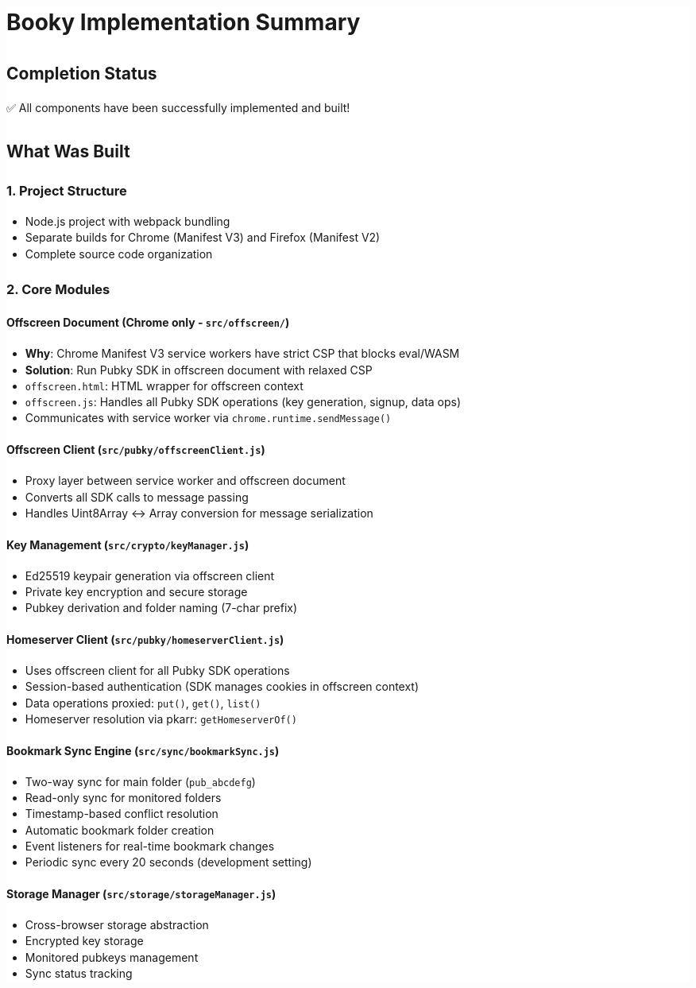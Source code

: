 # Booky Implementation Summary

## Completion Status

✅ All components have been successfully implemented and built!

## What Was Built

### 1. Project Structure
- Node.js project with webpack bundling
- Separate builds for Chrome (Manifest V3) and Firefox (Manifest V2)
- Complete source code organization

### 2. Core Modules

#### Offscreen Document (Chrome only - `src/offscreen/`)
- **Why**: Chrome Manifest V3 service workers have strict CSP that blocks eval/WASM
- **Solution**: Run Pubky SDK in offscreen document with relaxed CSP
- `offscreen.html`: HTML wrapper for offscreen context
- `offscreen.js`: Handles all Pubky SDK operations (key generation, signup, data ops)
- Communicates with service worker via `chrome.runtime.sendMessage()`

#### Offscreen Client (`src/pubky/offscreenClient.js`)
- Proxy layer between service worker and offscreen document
- Converts all SDK calls to message passing
- Handles Uint8Array ↔ Array conversion for message serialization

#### Key Management (`src/crypto/keyManager.js`)
- Ed25519 keypair generation via offscreen client
- Private key encryption and secure storage
- Pubkey derivation and folder naming (7-char prefix)

#### Homeserver Client (`src/pubky/homeserverClient.js`)
- Uses offscreen client for all Pubky SDK operations
- Session-based authentication (SDK manages cookies in offscreen context)
- Data operations proxied: `put()`, `get()`, `list()`
- Homeserver resolution via pkarr: `getHomeserverOf()`

#### Bookmark Sync Engine (`src/sync/bookmarkSync.js`)
- Two-way sync for main folder (`pub_abcdefg`)
- Read-only sync for monitored folders
- Timestamp-based conflict resolution
- Automatic bookmark folder creation
- Event listeners for real-time bookmark changes
- Periodic sync every 20 seconds (development setting)

#### Storage Manager (`src/storage/storageManager.js`)
- Cross-browser storage abstraction
- Encrypted key storage
- Monitored pubkeys management
- Sync status tracking
